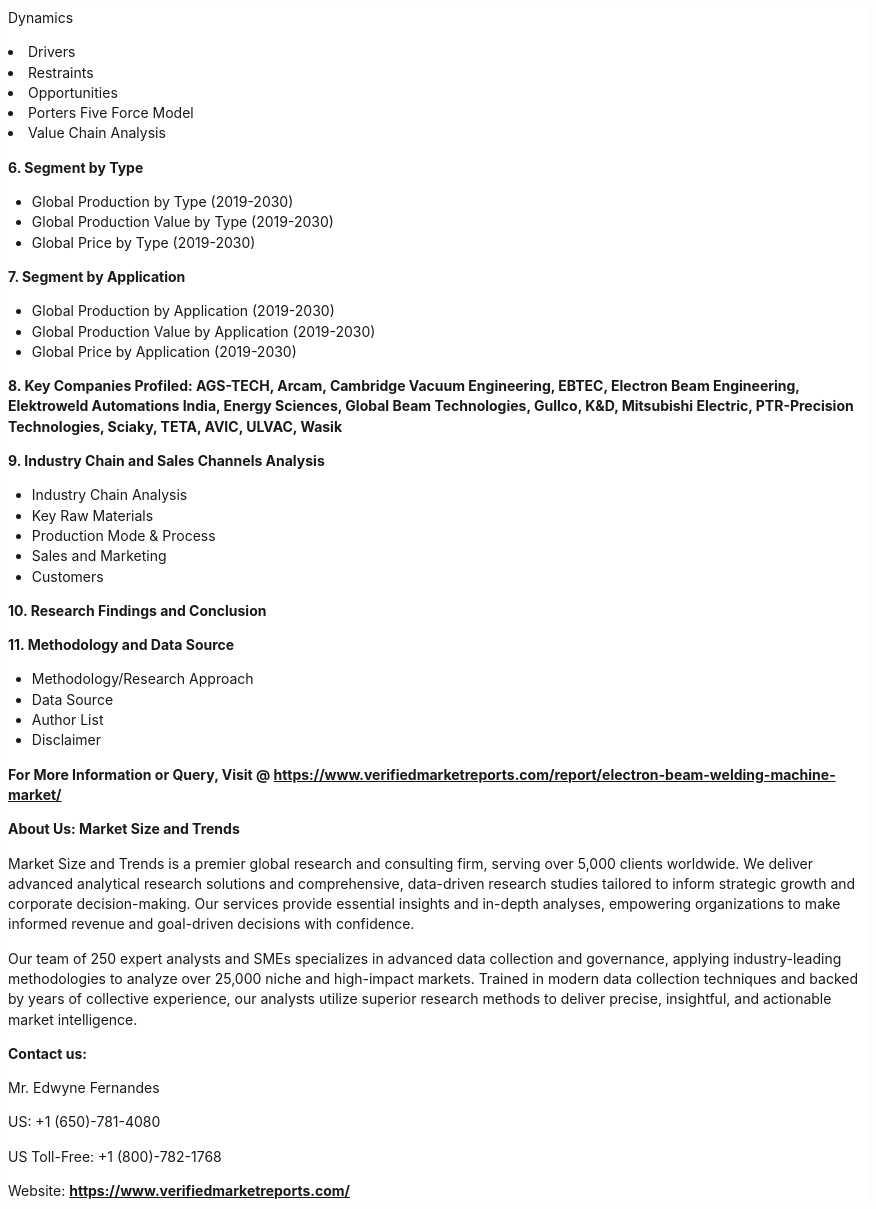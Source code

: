 Dynamics</li><li>Drivers</li><li>Restraints</li><li>Opportunities</li><li>Porters Five Force Model</li><li>Value Chain Analysis&nbsp;</li></ul><p><strong>6. Segment by Type</strong></p><ul><li>Global Production by Type (2019-2030)</li><li>Global Production Value by Type (2019-2030)</li><li>Global Price by Type (2019-2030)</li></ul><p><strong>7. Segment by Application</strong></p><ul><li>Global Production by Application (2019-2030)</li><li>Global Production Value by Application (2019-2030)</li><li>Global Price by Application (2019-2030)</li></ul><p><strong>8. Key Companies Profiled: AGS-TECH, Arcam, Cambridge Vacuum Engineering, EBTEC, Electron Beam Engineering, Elektroweld Automations India, Energy Sciences, Global Beam Technologies, Gullco, K&D, Mitsubishi Electric, PTR-Precision Technologies, Sciaky, TETA, AVIC, ULVAC, Wasik</strong></p><p><strong>9. Industry Chain and Sales Channels Analysis</strong></p><ul><li>Industry Chain Analysis</li><li>Key Raw Materials</li><li>Production Mode &amp; Process</li><li>Sales and Marketing</li><li>Customers</li></ul><p><strong>10. Research Findings and Conclusion</strong></p><p><strong>11. Methodology and Data Source</strong></p><ul><li>Methodology/Research Approach</li><li>Data Source</li><li>Author List</li><li>Disclaimer</li></ul></p><p><strong>For More Information or Query, Visit @ <a href="https://www.verifiedmarketreports.com/report/electron-beam-welding-machine-market/">https://www.verifiedmarketreports.com/report/electron-beam-welding-machine-market/</a></strong></p><p><strong>About Us: Market Size and Trends</strong></p><p>Market Size and Trends is a premier global research and consulting firm, serving over 5,000 clients worldwide. We deliver advanced analytical research solutions and comprehensive, data-driven research studies tailored to inform strategic growth and corporate decision-making. Our services provide essential insights and in-depth analyses, empowering organizations to make informed revenue and goal-driven decisions with confidence.</p><p>Our team of 250 expert analysts and SMEs specializes in advanced data collection and governance, applying industry-leading methodologies to analyze over 25,000 niche and high-impact markets. Trained in modern data collection techniques and backed by years of collective experience, our analysts utilize superior research methods to deliver precise, insightful, and actionable market intelligence.</p><p><strong>Contact us:</strong></p><p>Mr. Edwyne Fernandes</p><p>US: +1 (650)-781-4080</p><p>US Toll-Free: +1 (800)-782-1768</p><p>Website: <strong><a href="https://www.verifiedmarketreports.com/">https://www.verifiedmarketreports.com/</a></strong></p>

